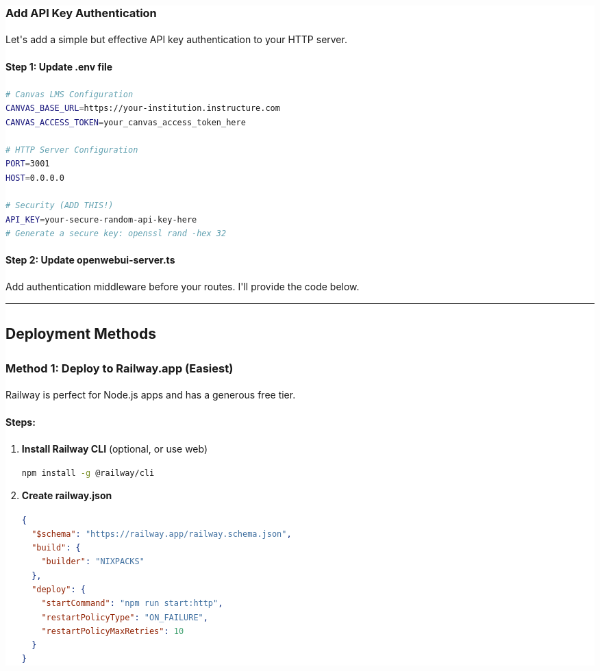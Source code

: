 ### Add API Key Authentication

Let's add a simple but effective API key authentication to your HTTP server.

#### Step 1: Update .env file

```bash
# Canvas LMS Configuration
CANVAS_BASE_URL=https://your-institution.instructure.com
CANVAS_ACCESS_TOKEN=your_canvas_access_token_here

# HTTP Server Configuration
PORT=3001
HOST=0.0.0.0

# Security (ADD THIS!)
API_KEY=your-secure-random-api-key-here
# Generate a secure key: openssl rand -hex 32
```

#### Step 2: Update openwebui-server.ts

Add authentication middleware before your routes. I'll provide the code below.

---

## Deployment Methods

### Method 1: Deploy to Railway.app (Easiest)

Railway is perfect for Node.js apps and has a generous free tier.

#### Steps:

1. **Install Railway CLI** (optional, or use web)
   ```bash
   npm install -g @railway/cli
   ```

2. **Create railway.json**
   ```json
   {
     "$schema": "https://railway.app/railway.schema.json",
     "build": {
       "builder": "NIXPACKS"
     },
     "deploy": {
       "startCommand": "npm run start:http",
       "restartPolicyType": "ON_FAILURE",
       "restartPolicyMaxRetries": 10
     }
   }
   ```
